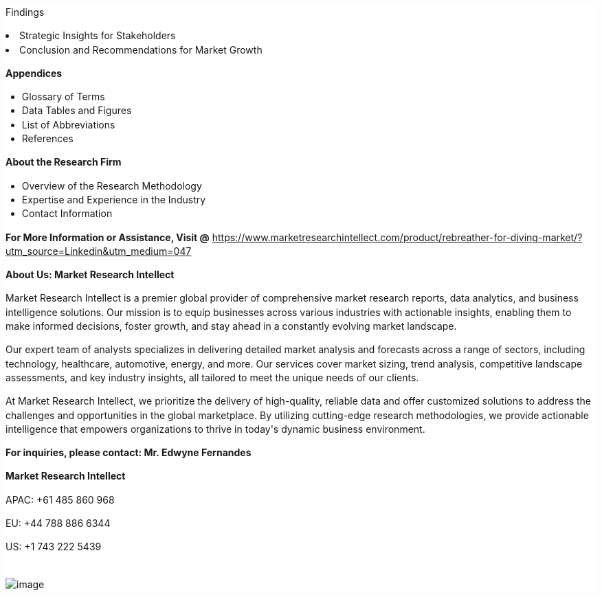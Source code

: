 Findings</li><li>Strategic Insights for Stakeholders</li><li>Conclusion and Recommendations for Market Growth</li></ul><p><strong>Appendices</strong></p><ul><li>Glossary of Terms</li><li>Data Tables and Figures</li><li>List of Abbreviations</li><li>References</li></ul><p><strong>About the Research Firm</strong></p><ul><li>Overview of the Research Methodology</li><li>Expertise and Experience in the Industry</li><li>Contact Information</li></ul></div><div class="article-main__content" data-test-id="publishing-text-block"><p><span class="font-[700]"><strong>For More Information or Assistance, Visit @</strong>&nbsp;<a href="https://www.marketresearchintellect.com/product/rebreather-for-diving-market/?utm_source=Linkedin&utm_medium=047">https://www.marketresearchintellect.com/product/rebreather-for-diving-market/?utm_source=Linkedin&utm_medium=047</a></span></p><p><strong>About Us: Market Research Intellect</strong></p><p>Market Research Intellect is a premier global provider of comprehensive market research reports, data analytics, and business intelligence solutions. Our mission is to equip businesses across various industries with actionable insights, enabling them to make informed decisions, foster growth, and stay ahead in a constantly evolving market landscape.</p><p>Our expert team of analysts specializes in delivering detailed market analysis and forecasts across a range of sectors, including technology, healthcare, automotive, energy, and more. Our services cover market sizing, trend analysis, competitive landscape assessments, and key industry insights, all tailored to meet the unique needs of our clients.</p><p>At Market Research Intellect, we prioritize the delivery of high-quality, reliable data and offer customized solutions to address the challenges and opportunities in the global marketplace. By utilizing cutting-edge research methodologies, we provide actionable intelligence that empowers organizations to thrive in today's dynamic business environment.</p><p><strong>For inquiries, please contact: Mr. Edwyne Fernandes</strong></p><p><strong>Market Research Intellect</strong></p><p>APAC: +61 485 860 968</p><p>EU: +44 788 886 6344</p><p>US: +1 743 222 5439</p></div><div class="article-main__content" data-test-id="publishing-text-block">&nbsp;</div>
![image](https://github.com/user-attachments/assets/b6da8532-7336-45ad-9caa-98d4cc5e53d5)
